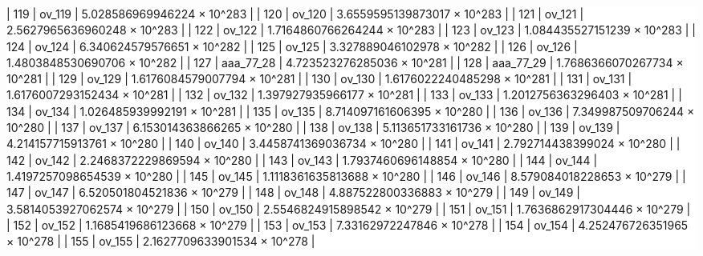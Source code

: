 | 119 | ov_119 | 5.028586969946224 × 10^283 |
| 120 | ov_120 | 3.6559595139873017 × 10^283 |
| 121 | ov_121 | 2.5627965636960248 × 10^283 |
| 122 | ov_122 | 1.7164860766264244 × 10^283 |
| 123 | ov_123 | 1.084435527151239 × 10^283 |
| 124 | ov_124 | 6.340624579576651 × 10^282 |
| 125 | ov_125 | 3.327889046102978 × 10^282 |
| 126 | ov_126 | 1.4803848530690706 × 10^282 |
| 127 | aaa_77_28 | 4.723523276285036 × 10^281 |
| 128 | aaa_77_29 | 1.7686366070267734 × 10^281 |
| 129 | ov_129 | 1.6176084579007794 × 10^281 |
| 130 | ov_130 | 1.6176022240485298 × 10^281 |
| 131 | ov_131 | 1.6176007293152434 × 10^281 |
| 132 | ov_132 | 1.397927935966177 × 10^281 |
| 133 | ov_133 | 1.2012756363296403 × 10^281 |
| 134 | ov_134 | 1.026485939992191 × 10^281 |
| 135 | ov_135 | 8.714097161606395 × 10^280 |
| 136 | ov_136 | 7.349987509706244 × 10^280 |
| 137 | ov_137 | 6.153014363866265 × 10^280 |
| 138 | ov_138 | 5.113651733161736 × 10^280 |
| 139 | ov_139 | 4.214157715913761 × 10^280 |
| 140 | ov_140 | 3.4458741369036734 × 10^280 |
| 141 | ov_141 | 2.792714438399024 × 10^280 |
| 142 | ov_142 | 2.2468372229869594 × 10^280 |
| 143 | ov_143 | 1.7937460696148854 × 10^280 |
| 144 | ov_144 | 1.4197257098654539 × 10^280 |
| 145 | ov_145 | 1.1118361635813688 × 10^280 |
| 146 | ov_146 | 8.579084018228653 × 10^279 |
| 147 | ov_147 | 6.520501804521836 × 10^279 |
| 148 | ov_148 | 4.887522800336883 × 10^279 |
| 149 | ov_149 | 3.5814053927062574 × 10^279 |
| 150 | ov_150 | 2.5546824915898542 × 10^279 |
| 151 | ov_151 | 1.7636862917304446 × 10^279 |
| 152 | ov_152 | 1.1685419686123668 × 10^279 |
| 153 | ov_153 | 7.33162972247846 × 10^278 |
| 154 | ov_154 | 4.252476726351965 × 10^278 |
| 155 | ov_155 | 2.1627709633901534 × 10^278 |